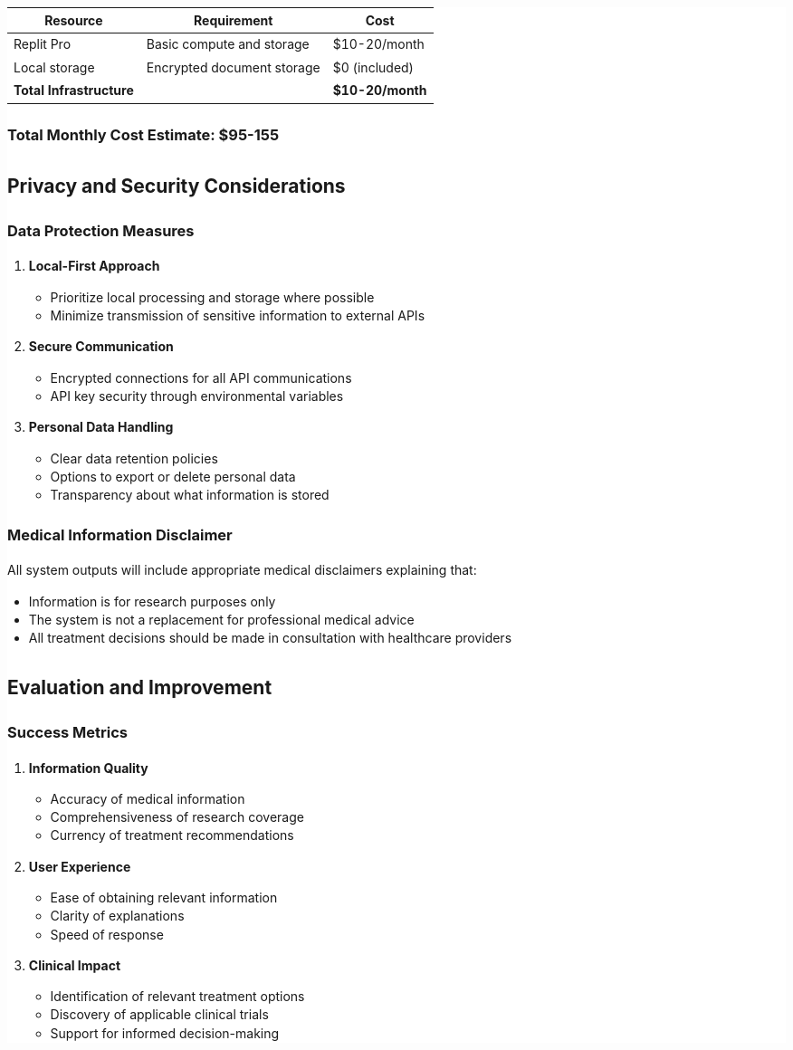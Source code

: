 | Resource | Requirement | Cost |
|----------|-------------|------|
| Replit Pro | Basic compute and storage | $10-20/month |
| Local storage | Encrypted document storage | $0 (included) |
| **Total Infrastructure** | | **$10-20/month** |

### Total Monthly Cost Estimate: $95-155

## Privacy and Security Considerations

### Data Protection Measures

1. **Local-First Approach**
   - Prioritize local processing and storage where possible
   - Minimize transmission of sensitive information to external APIs

2. **Secure Communication**
   - Encrypted connections for all API communications
   - API key security through environmental variables

3. **Personal Data Handling**
   - Clear data retention policies
   - Options to export or delete personal data
   - Transparency about what information is stored

### Medical Information Disclaimer

All system outputs will include appropriate medical disclaimers explaining that:
- Information is for research purposes only
- The system is not a replacement for professional medical advice
- All treatment decisions should be made in consultation with healthcare providers

## Evaluation and Improvement

### Success Metrics

1. **Information Quality**
   - Accuracy of medical information
   - Comprehensiveness of research coverage
   - Currency of treatment recommendations

2. **User Experience**
   - Ease of obtaining relevant information
   - Clarity of explanations
   - Speed of response

3. **Clinical Impact**
   - Identification of relevant treatment options
   - Discovery of applicable clinical trials
   - Support for informed decision-making
